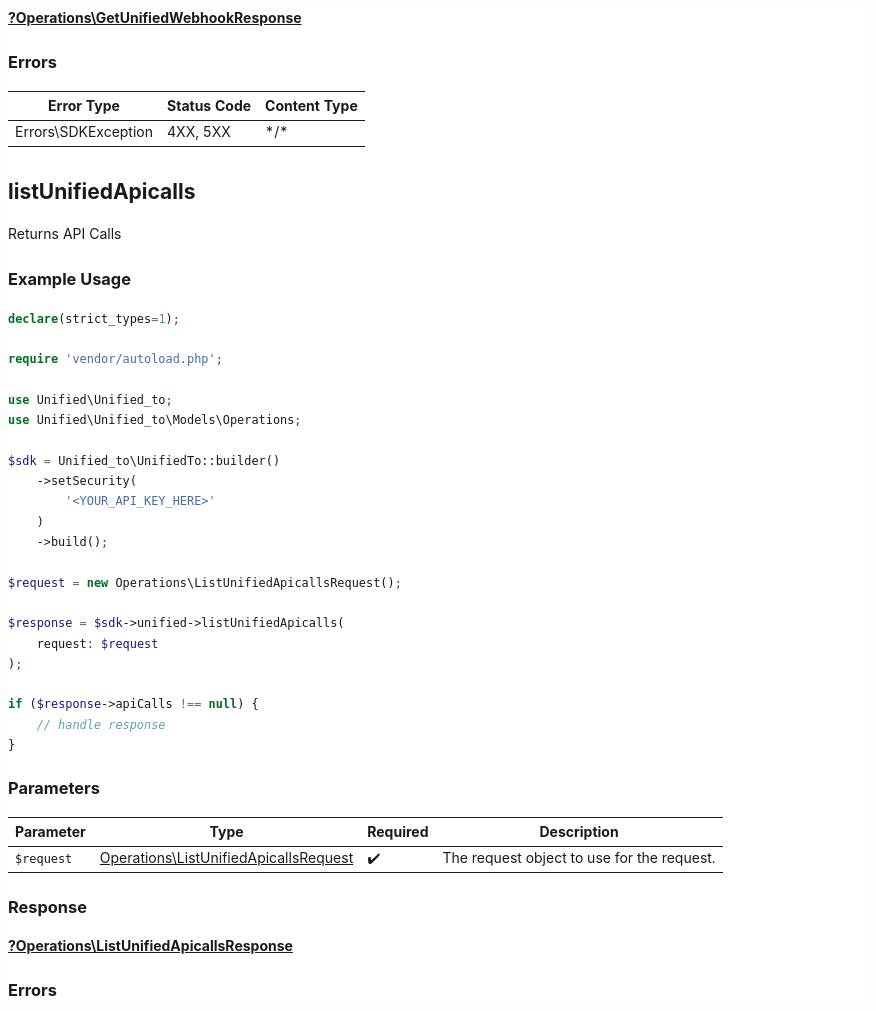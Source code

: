 **[?Operations\GetUnifiedWebhookResponse](../../Models/Operations/GetUnifiedWebhookResponse.md)**

### Errors

| Error Type          | Status Code         | Content Type        |
| ------------------- | ------------------- | ------------------- |
| Errors\SDKException | 4XX, 5XX            | \*/\*               |

## listUnifiedApicalls

Returns API Calls

### Example Usage

```php
declare(strict_types=1);

require 'vendor/autoload.php';

use Unified\Unified_to;
use Unified\Unified_to\Models\Operations;

$sdk = Unified_to\UnifiedTo::builder()
    ->setSecurity(
        '<YOUR_API_KEY_HERE>'
    )
    ->build();

$request = new Operations\ListUnifiedApicallsRequest();

$response = $sdk->unified->listUnifiedApicalls(
    request: $request
);

if ($response->apiCalls !== null) {
    // handle response
}
```

### Parameters

| Parameter                                                                                      | Type                                                                                           | Required                                                                                       | Description                                                                                    |
| ---------------------------------------------------------------------------------------------- | ---------------------------------------------------------------------------------------------- | ---------------------------------------------------------------------------------------------- | ---------------------------------------------------------------------------------------------- |
| `$request`                                                                                     | [Operations\ListUnifiedApicallsRequest](../../Models/Operations/ListUnifiedApicallsRequest.md) | :heavy_check_mark:                                                                             | The request object to use for the request.                                                     |

### Response

**[?Operations\ListUnifiedApicallsResponse](../../Models/Operations/ListUnifiedApicallsResponse.md)**

### Errors
